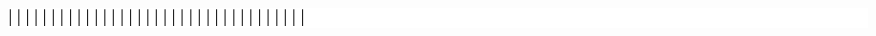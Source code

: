 |                                                                                                                                                                                                                                                                                                                                                                                                                                                                                                                                                                                                                                                                                                                                                                                   |                 |                 |  |
|                                                                                                                                                                                                                                                                                                                                                                                                                                                                                                                                                                                                                                                                                                                                                                                   |                 |                 |  |
|                                                                                                                                                                                                                                                                                                                                                                                                                                                                                                                                                                                                                                                                                                                                                                                   |                 |                 |  |
|                                                                                                                                                                                                                                                                                                                                                                                                                                                                                                                                                                                                                                                                                                                                                                                   |                 |                 |  |
|                                                                                                                                                                                                                                                                                                                                                                                                                                                                                                                                                                                                                                                                                                                                                                                   |                 |                 |  |
|                                                                                                                                                                                                                                                                                                                                                                                                                                                                                                                                                                                                                                                                                                                                                                                   |                 |                 |  |
|                                                                                                                                                                                                                                                                                                                                                                                                                                                                                                                                                                                                                                                                                                                                                                                   |                 |                 |  |